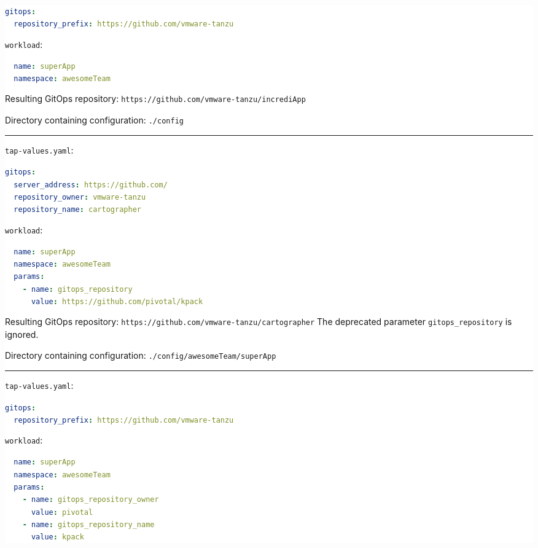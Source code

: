 ```yaml
gitops:
  repository_prefix: https://github.com/vmware-tanzu
```

`workload`:

```yaml
  name: superApp
  namespace: awesomeTeam
```

Resulting GitOps repository: `https://github.com/vmware-tanzu/incrediApp`

Directory containing configuration: `./config`

---

`tap-values.yaml`:

```yaml
gitops:
  server_address: https://github.com/
  repository_owner: vmware-tanzu
  repository_name: cartographer
```

`workload`:

```yaml
  name: superApp
  namespace: awesomeTeam
  params:
    - name: gitops_repository
      value: https://github.com/pivotal/kpack
```

Resulting GitOps repository: `https://github.com/vmware-tanzu/cartographer` The deprecated parameter
`gitops_repository` is ignored.

Directory containing configuration: `./config/awesomeTeam/superApp`

---
`tap-values.yaml`:

```yaml
gitops:
  repository_prefix: https://github.com/vmware-tanzu
```

`workload`:

```yaml
  name: superApp
  namespace: awesomeTeam
  params:
    - name: gitops_repository_owner
      value: pivotal
    - name: gitops_repository_name
      value: kpack
```
